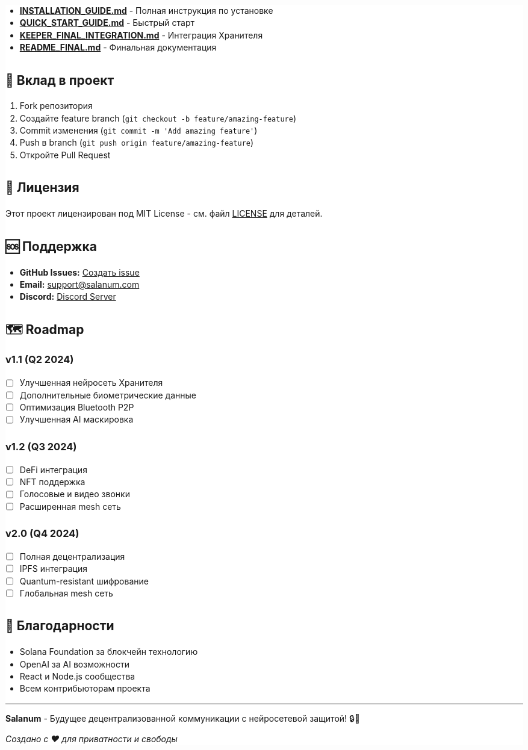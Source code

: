 - **[INSTALLATION_GUIDE.md](INSTALLATION_GUIDE.md)** - Полная инструкция по установке
- **[QUICK_START_GUIDE.md](QUICK_START_GUIDE.md)** - Быстрый старт
- **[KEEPER_FINAL_INTEGRATION.md](KEEPER_FINAL_INTEGRATION.md)** - Интеграция Хранителя
- **[README_FINAL.md](README_FINAL.md)** - Финальная документация

## 🤝 Вклад в проект

1. Fork репозитория
2. Создайте feature branch (`git checkout -b feature/amazing-feature`)
3. Commit изменения (`git commit -m 'Add amazing feature'`)
4. Push в branch (`git push origin feature/amazing-feature`)
5. Откройте Pull Request

## 📄 Лицензия

Этот проект лицензирован под MIT License - см. файл [LICENSE](LICENSE) для деталей.

## 🆘 Поддержка

- **GitHub Issues:** [Создать issue](https://github.com/your-repo/issues)
- **Email:** support@salanum.com
- **Discord:** [Discord Server](https://discord.gg/salanum)

## 🗺 Roadmap

### v1.1 (Q2 2024)
- [ ] Улучшенная нейросеть Хранителя
- [ ] Дополнительные биометрические данные
- [ ] Оптимизация Bluetooth P2P
- [ ] Улучшенная AI маскировка

### v1.2 (Q3 2024)
- [ ] DeFi интеграция
- [ ] NFT поддержка
- [ ] Голосовые и видео звонки
- [ ] Расширенная mesh сеть

### v2.0 (Q4 2024)
- [ ] Полная децентрализация
- [ ] IPFS интеграция
- [ ] Quantum-resistant шифрование
- [ ] Глобальная mesh сеть

## 🙏 Благодарности

- Solana Foundation за блокчейн технологию
- OpenAI за AI возможности
- React и Node.js сообщества
- Всем контрибьюторам проекта

---

**Salanum** - Будущее децентрализованной коммуникации с нейросетевой защитой! 🔒🚀

*Создано с ❤️ для приватности и свободы*
